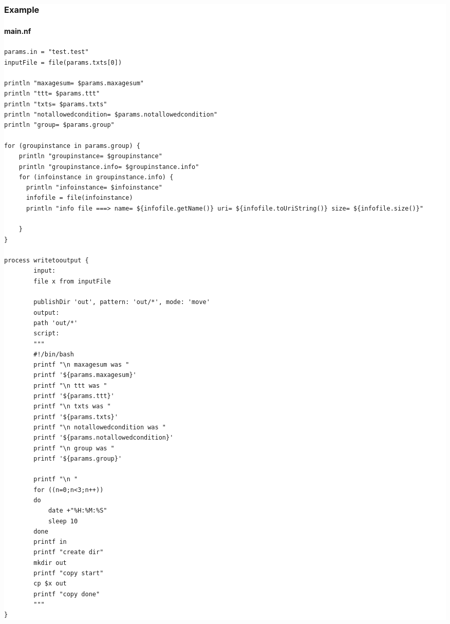 ### Example

#### main.nf

```
params.in = "test.test"
inputFile = file(params.txts[0])
 
println "maxagesum= $params.maxagesum"
println "ttt= $params.ttt"
println "txts= $params.txts"
println "notallowedcondition= $params.notallowedcondition"
println "group= $params.group"
 
for (groupinstance in params.group) {
    println "groupinstance= $groupinstance"
    println "groupinstance.info= $groupinstance.info"
    for (infoinstance in groupinstance.info) {
      println "infoinstance= $infoinstance"
      infofile = file(infoinstance)
      println "info file ===> name= ${infofile.getName()} uri= ${infofile.toUriString()} size= ${infofile.size()}"
 
    }
}
 
process writetooutput {
        input:
        file x from inputFile
 
        publishDir 'out', pattern: 'out/*', mode: 'move'
        output:
        path 'out/*'
        script:
        """
        #!/bin/bash
        printf "\n maxagesum was "
        printf '${params.maxagesum}'
        printf "\n ttt was "
        printf '${params.ttt}'
        printf "\n txts was "
        printf '${params.txts}'
        printf "\n notallowedcondition was "
        printf '${params.notallowedcondition}'
        printf "\n group was "
        printf '${params.group}'
 
        printf "\n "
        for ((n=0;n<3;n++))
        do
            date +"%H:%M:%S"
            sleep 10
        done
        printf in
        printf "create dir"
        mkdir out
        printf "copy start"
        cp $x out
        printf "copy done"
        """
}
```
